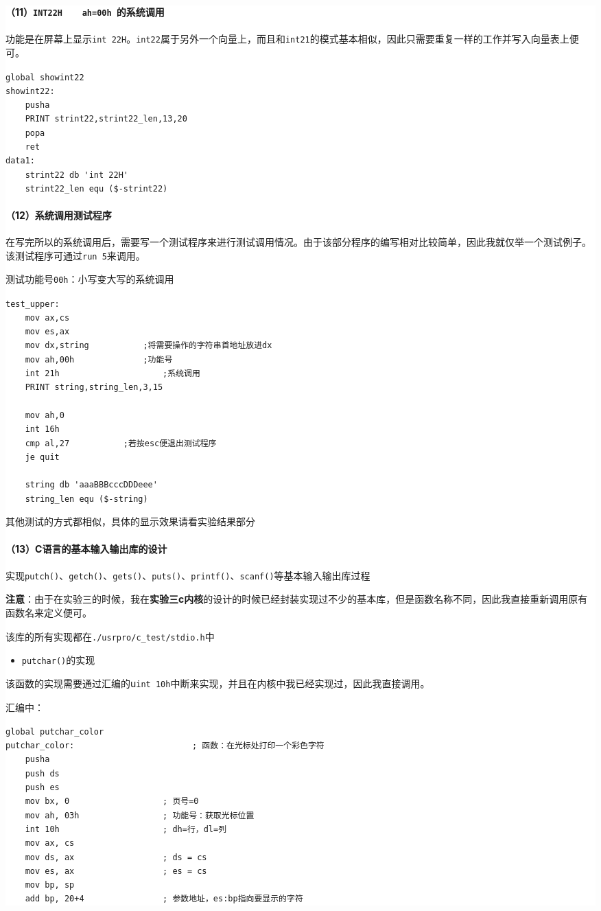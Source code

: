 #### （11）`INT22H	ah=00h `的系统调用

功能是在屏幕上显示`int 22H`。`int22`属于另外一个向量上，而且和`int21`的模式基本相似，因此只需要重复一样的工作并写入向量表上便可。

```assembly
global showint22
showint22:
    pusha
    PRINT strint22,strint22_len,13,20
    popa
    ret
data1:
    strint22 db 'int 22H'
    strint22_len equ ($-strint22)
```

#### （12）系统调用测试程序

在写完所以的系统调用后，需要写一个测试程序来进行测试调用情况。由于该部分程序的编写相对比较简单，因此我就仅举一个测试例子。该测试程序可通过`run 5`来调用。

测试功能号`00h`：小写变大写的系统调用

```assembly
test_upper:
    mov ax,cs
    mov es,ax
    mov dx,string			;将需要操作的字符串首地址放进dx
    mov ah,00h				;功能号
    int 21h						;系统调用
    PRINT string,string_len,3,15
    
    mov ah,0
    int 16h
    cmp al,27			;若按esc便退出测试程序
    je quit
    
    string db 'aaaBBBcccDDDeee'
    string_len equ ($-string)
```

其他测试的方式都相似，具体的显示效果请看实验结果部分

#### （13）C语言的基本输入输出库的设计

实现`putch()`、`getch()`、`gets()`、`puts()`、`printf()`、`scanf()`等基本输入输出库过程

**注意**：由于在实验三的时候，我在**实验三c内核**的设计的时候已经封装实现过不少的基本库，但是函数名称不同，因此我直接重新调用原有函数名来定义便可。

该库的所有实现都在`./usrpro/c_test/stdio.h`中

- `putchar()`的实现

该函数的实现需要通过汇编的u`int 10h`中断来实现，并且在内核中我已经实现过，因此我直接调用。

汇编中：

```assembly
global putchar_color
putchar_color:                        ; 函数：在光标处打印一个彩色字符
    pusha
    push ds
    push es
    mov bx, 0                   ; 页号=0
    mov ah, 03h                 ; 功能号：获取光标位置
    int 10h                     ; dh=行，dl=列
    mov ax, cs
    mov ds, ax                  ; ds = cs
    mov es, ax                  ; es = cs
    mov bp, sp
    add bp, 20+4                ; 参数地址，es:bp指向要显示的字符
```